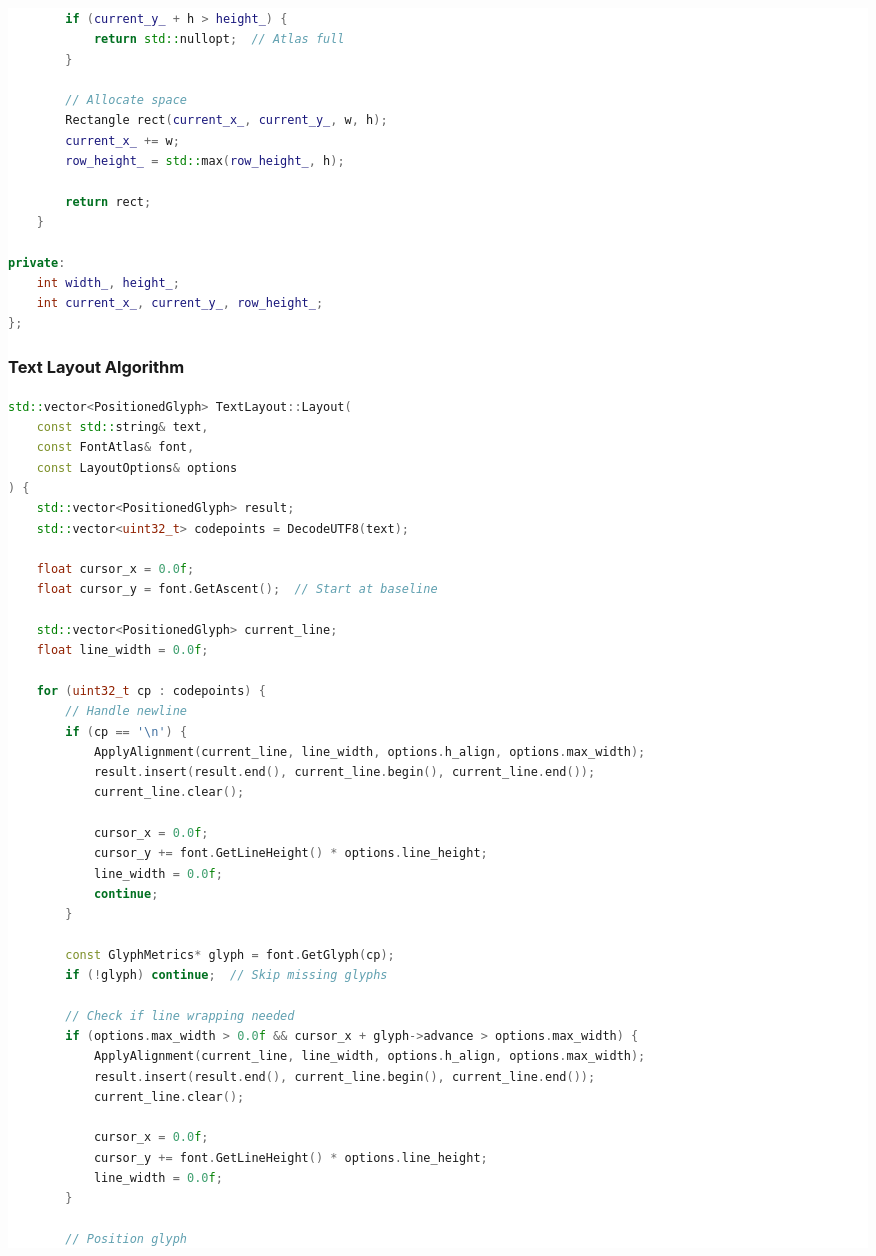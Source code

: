 ```cpp
        if (current_y_ + h > height_) {
            return std::nullopt;  // Atlas full
        }
        
        // Allocate space
        Rectangle rect(current_x_, current_y_, w, h);
        current_x_ += w;
        row_height_ = std::max(row_height_, h);
        
        return rect;
    }
    
private:
    int width_, height_;
    int current_x_, current_y_, row_height_;
};
```

### Text Layout Algorithm

```cpp
std::vector<PositionedGlyph> TextLayout::Layout(
    const std::string& text,
    const FontAtlas& font,
    const LayoutOptions& options
) {
    std::vector<PositionedGlyph> result;
    std::vector<uint32_t> codepoints = DecodeUTF8(text);
    
    float cursor_x = 0.0f;
    float cursor_y = font.GetAscent();  // Start at baseline
    
    std::vector<PositionedGlyph> current_line;
    float line_width = 0.0f;
    
    for (uint32_t cp : codepoints) {
        // Handle newline
        if (cp == '\n') {
            ApplyAlignment(current_line, line_width, options.h_align, options.max_width);
            result.insert(result.end(), current_line.begin(), current_line.end());
            current_line.clear();
            
            cursor_x = 0.0f;
            cursor_y += font.GetLineHeight() * options.line_height;
            line_width = 0.0f;
            continue;
        }
        
        const GlyphMetrics* glyph = font.GetGlyph(cp);
        if (!glyph) continue;  // Skip missing glyphs
        
        // Check if line wrapping needed
        if (options.max_width > 0.0f && cursor_x + glyph->advance > options.max_width) {
            ApplyAlignment(current_line, line_width, options.h_align, options.max_width);
            result.insert(result.end(), current_line.begin(), current_line.end());
            current_line.clear();
            
            cursor_x = 0.0f;
            cursor_y += font.GetLineHeight() * options.line_height;
            line_width = 0.0f;
        }
        
        // Position glyph
```
